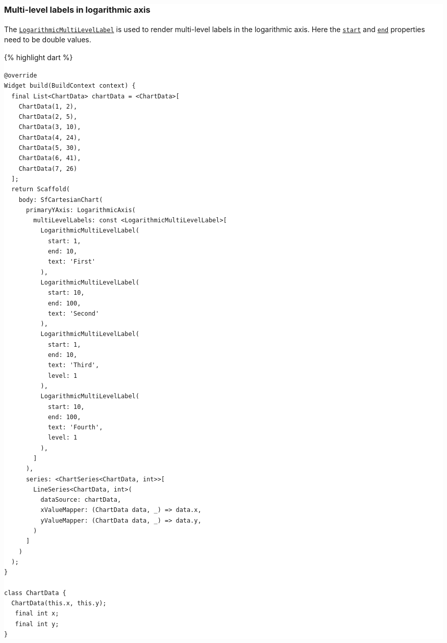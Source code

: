 ### Multi-level labels in logarithmic axis

The [`LogarithmicMultiLevelLabel`](https://pub.dev/documentation/syncfusion_flutter_charts/latest/charts/LogarithmicMultiLevelLabel-class.html) is used to render multi-level labels in the logarithmic axis. Here the [`start`](https://pub.dev/documentation/syncfusion_flutter_charts/latest/charts/LogarithmicMultiLevelLabel/start.html) and [`end`](https://pub.dev/documentation/syncfusion_flutter_charts/latest/charts/LogarithmicMultiLevelLabel/end.html) properties need to be double values.

{% highlight dart %}

    @override
    Widget build(BuildContext context) {
      final List<ChartData> chartData = <ChartData>[
        ChartData(1, 2),
        ChartData(2, 5),
        ChartData(3, 10),
        ChartData(4, 24),
        ChartData(5, 30),
        ChartData(6, 41),
        ChartData(7, 26)
      ];
      return Scaffold(
        body: SfCartesianChart(
          primaryYAxis: LogarithmicAxis(
            multiLevelLabels: const <LogarithmicMultiLevelLabel>[
              LogarithmicMultiLevelLabel(
                start: 1, 
                end: 10, 
                text: 'First'
              ),
              LogarithmicMultiLevelLabel(
                start: 10, 
                end: 100, 
                text: 'Second'
              ),
              LogarithmicMultiLevelLabel(
                start: 1, 
                end: 10, 
                text: 'Third', 
                level: 1
              ),
              LogarithmicMultiLevelLabel(
                start: 10, 
                end: 100, 
                text: 'Fourth', 
                level: 1
              ),
            ]
          ),
          series: <ChartSeries<ChartData, int>>[
            LineSeries<ChartData, int>(
              dataSource: chartData,
              xValueMapper: (ChartData data, _) => data.x,
              yValueMapper: (ChartData data, _) => data.y,
            )
          ]
        )
      );
    }

    class ChartData {
      ChartData(this.x, this.y);
       final int x;
       final int y;
    }